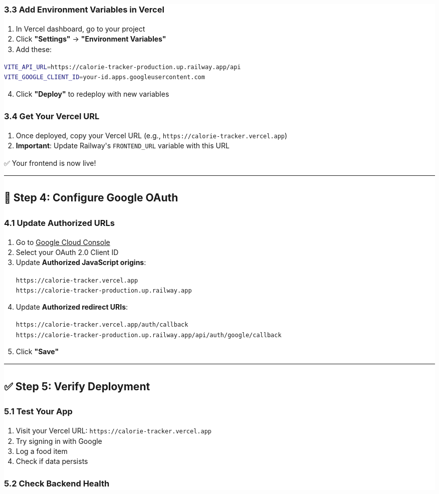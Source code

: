 ### 3.3 Add Environment Variables in Vercel

1. In Vercel dashboard, go to your project
2. Click **"Settings"** → **"Environment Variables"**
3. Add these:

```bash
VITE_API_URL=https://calorie-tracker-production.up.railway.app/api
VITE_GOOGLE_CLIENT_ID=your-id.apps.googleusercontent.com
```

4. Click **"Deploy"** to redeploy with new variables

### 3.4 Get Your Vercel URL

1. Once deployed, copy your Vercel URL (e.g., `https://calorie-tracker.vercel.app`)
2. **Important**: Update Railway's `FRONTEND_URL` variable with this URL

✅ Your frontend is now live!

---

## 🔐 Step 4: Configure Google OAuth

### 4.1 Update Authorized URLs

1. Go to [Google Cloud Console](https://console.cloud.google.com/apis/credentials)
2. Select your OAuth 2.0 Client ID
3. Update **Authorized JavaScript origins**:
   ```
   https://calorie-tracker.vercel.app
   https://calorie-tracker-production.up.railway.app
   ```
4. Update **Authorized redirect URIs**:
   ```
   https://calorie-tracker.vercel.app/auth/callback
   https://calorie-tracker-production.up.railway.app/api/auth/google/callback
   ```
5. Click **"Save"**

---

## ✅ Step 5: Verify Deployment

### 5.1 Test Your App

1. Visit your Vercel URL: `https://calorie-tracker.vercel.app`
2. Try signing in with Google
3. Log a food item
4. Check if data persists

### 5.2 Check Backend Health
